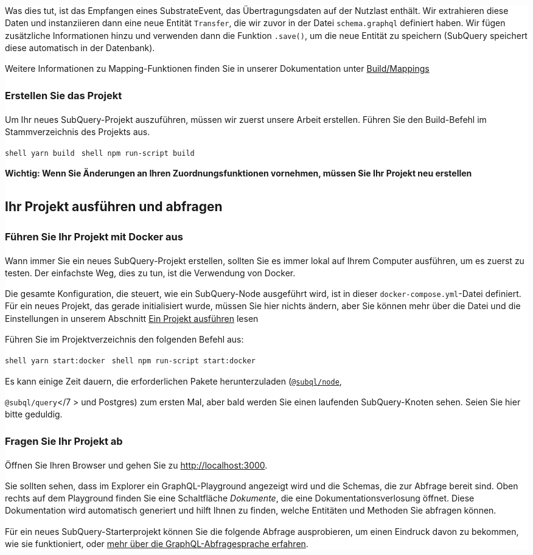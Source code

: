 Was dies tut, ist das Empfangen eines SubstrateEvent, das Übertragungsdaten auf der Nutzlast enthält. Wir extrahieren diese Daten und instanziieren dann eine neue Entität `Transfer`, die wir zuvor in der Datei `schema.graphql` definiert haben. Wir fügen zusätzliche Informationen hinzu und verwenden dann die Funktion `.save()`, um die neue Entität zu speichern (SubQuery speichert diese automatisch in der Datenbank).

Weitere Informationen zu Mapping-Funktionen finden Sie in unserer Dokumentation unter [Build/Mappings](../build/mapping.md)

### Erstellen Sie das Projekt

Um Ihr neues SubQuery-Projekt auszuführen, müssen wir zuerst unsere Arbeit erstellen. Führen Sie den Build-Befehl im Stammverzeichnis des Projekts aus.

<CodeGroup> <CodeGroupItem title="YARN" active> ```shell yarn build ``` </CodeGroupItem> <CodeGroupItem title="NPM"> ```shell npm run-script build ``` </CodeGroupItem> </CodeGroup>

**Wichtig: Wenn Sie Änderungen an Ihren Zuordnungsfunktionen vornehmen, müssen Sie Ihr Projekt neu erstellen**

## Ihr Projekt ausführen und abfragen

### Führen Sie Ihr Projekt mit Docker aus

Wann immer Sie ein neues SubQuery-Projekt erstellen, sollten Sie es immer lokal auf Ihrem Computer ausführen, um es zuerst zu testen. Der einfachste Weg, dies zu tun, ist die Verwendung von Docker.

Die gesamte Konfiguration, die steuert, wie ein SubQuery-Node ausgeführt wird, ist in dieser `docker-compose.yml`-Datei definiert. Für ein neues Projekt, das gerade initialisiert wurde, müssen Sie hier nichts ändern, aber Sie können mehr über die Datei und die Einstellungen in unserem Abschnitt [Ein Projekt ausführen](../run_publish/run.md) lesen

Führen Sie im Projektverzeichnis den folgenden Befehl aus:

<CodeGroup> <CodeGroupItem title="YARN" active> ```shell yarn start:docker ``` </CodeGroupItem> <CodeGroupItem title="NPM"> ```shell npm run-script start:docker ``` </CodeGroupItem> </CodeGroup>

Es kann einige Zeit dauern, die erforderlichen Pakete herunterzuladen ([`@subql/node`](https://www.npmjs.com/package/@subql/node),

`@subql/query`</7 > und Postgres) zum ersten Mal, aber bald werden Sie einen laufenden SubQuery-Knoten sehen. Seien Sie hier bitte geduldig.</p> 



### Fragen Sie Ihr Projekt ab

Öffnen Sie Ihren Browser und gehen Sie zu [http://localhost:3000](http://localhost:3000).

Sie sollten sehen, dass im Explorer ein GraphQL-Playground angezeigt wird und die Schemas, die zur Abfrage bereit sind. Oben rechts auf dem Playground finden Sie eine Schaltfläche _Dokumente_, die eine Dokumentationsverlosung öffnet. Diese Dokumentation wird automatisch generiert und hilft Ihnen zu finden, welche Entitäten und Methoden Sie abfragen können.

Für ein neues SubQuery-Starterprojekt können Sie die folgende Abfrage ausprobieren, um einen Eindruck davon zu bekommen, wie sie funktioniert, oder [mehr über die GraphQL-Abfragesprache erfahren](../run_publish/graphql.md).
